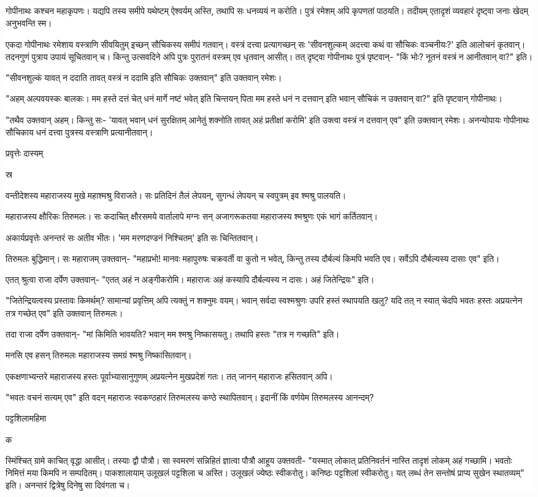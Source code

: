  गोपीनाथः कश्चन महाकृपणः। यद्यपि तस्य समीपे यथेष्टम् ऐश्वर्यम् अस्ति, तथापि सः धनव्ययं न करोति। पुत्रं रमेशम् अपि कृपणतां पाठयति। तदीयम् एतादृशं व्यवहारं दृष्ट्वा जनाः खेदम् अनुभवन्ति स्म।

 एकदा गोपीनाथः रमेशाय वस्त्राणि सीवयितुम् इच्छन् सौचिकस्य समीपं गतवान्। वस्त्रं दत्त्वा प्रत्यागच्छन् सः 'सीवनशुल्कम् अदत्त्वा कथं वा सौचिकः वञ्चनीयः?' इति आलोचनं कृतवान्। तदनगुणं पुत्राय उपायं सूचितवान् च। किन्तु उत्सवदिने अपि पुत्रः पुरातनं वस्त्रम् एव धृतवान् आसीत्। तत् दृष्ट्वा गोपीनाथः पुत्रं पृष्टवान्- "किं भोः? नूतनं वस्त्रं न आनीतवान् वा?" इति।

 "सीवनशुल्कं यावत् न ददाति तावत् वस्त्रं न ददामि इति सौचिकः उक्तवान्" इति उक्तवान् रमेशः।

 "अहम् अल्पवयस्कः बालकः। मम हस्ते दत्तं चेत् धनं मार्गे नष्टं भवेत् इति चिन्तयन् पिता मम हस्ते धनं न दत्तवान् इति भवान् सौचिकं न उक्तवान् वा?" इति पृष्टवान् गोपीनाथः।

 "तथैव उक्तवान् अहम्। किन्तु सः- 'यावत् भवान् धनं सुरक्षितम् आनेतुं शक्नोति तावत् अहं प्रतीक्षां करोमि' इति उक्त्वा वस्त्रं न दत्तवान् एव" इति उक्तवान् रमेशः। अनन्योपायः गोपीनाथः सौचिकाय धनं दत्त्वा पुत्रस्य वस्त्राणि प्रत्यानीतवान्।

प्रवृत्तेः दास्यम्

 स्र

वन्तीदेशस्य महाराजस्य मुखे महाश्मश्रु विराजते। सः प्रतिदिनं तैलं लेपयन्, सुगन्धं लेपयन् च स्वपुत्रम् इव श्मश्रु पालयति।

 महाराजस्य क्षौरिकः तिरुमलः। सः कदाचित् क्षौरसमये वार्तालापे मग्नः सन् अजागरूकतया महाराजस्य श्मश्रुणः एकं भागं कर्तितवान्।

 अकार्यप्रवृत्तेः अनन्तरं सः अतीव भीतः। 'मम मरणदण्डनं निश्चितम्' इति सः चिन्तितवान्।

 तिरुमलः बुद्धिमान्। सः महाराजम् उक्तवान्- "महाप्रभो! मानवः महापुरुषः चक्रवर्ती वा कुतो न भवेत्, किन्तु तस्य दौर्बल्यं किमपि भवति एव। सर्वेऽपि दौर्बल्यस्य दासाः एव" इति।

 एतत् श्रुत्वा राजा दर्पेण उक्तवान्- "एतत् अहं न अङ्गीकरोमि। महाराजः अहं कस्यापि दौर्बल्यस्य न दासः। अहं जितेन्द्रियः" इति।

 "जितेन्द्रियत्वस्य प्रस्तावः किमर्थम्? सामान्यां प्रवृत्तिम् अपि त्यक्तुं न शक्नुमः वयम्। भवान् सर्वदा स्वश्मश्रुणः उपरि हस्तं स्थापयति खलु? यदि तत् न स्यात् चेदपि भवतः हस्तः अप्रयत्नेन तत्र गच्छेत् एव" इति उक्तवान् तिरुमलः।

 तदा राजा दर्पेण उक्तवान्- "मां किमिति भावयति? भवान् मम श्मश्रु निष्कासयतु। तथापि हस्तः "तत्र न गच्छति" इति।

 मनसि एव हसन् तिरुमलः महाराजस्य समग्रं श्मश्रु निष्कासितवान्।

 एकक्षणाभ्यन्तरे महाराजस्य हस्तः पूर्वाभ्यासानुगुणम् अप्रयत्नेन मुखप्रदेशं गतः। तत् जानन् महाराजः हसितवान् अपि।

 "भवतः वचनं सत्यम् एव" इति वदन् महाराजः स्वकण्ठहारं तिरुमलस्य कण्ठे स्थापितवान्। इदानीं किं वर्णयेम तिरुमलस्य आनन्दम्?

पट्टशिलामहिमा



क

स्मिंश्चित् ग्रामे काचित् वृद्धा आसीत्। तस्याः द्वौ पौत्रौ। सा स्वमरणं सन्निहितं ज्ञात्वा पौत्रौ आहूय उक्तवती- "यस्मात् लोकात् प्रतिनिवर्तनं नास्ति तादृशं लोकम् अहं गच्छामि। भवतोः निमित्तं मया किमपि न सम्पदितम्। पाकशालायाम् उलूखलं पट्टशिला च अस्ति। उलूखलं ज्येष्ठः स्वीकरोतु। कनिष्ठः पट्टशिलां स्वीकरोतु। यत् लब्धं तेन सन्तोषं प्राप्य सुखेन स्थातव्यम्" इति। अनन्तरं द्वित्रेषु दिनेषु सा दिवंगता च।
